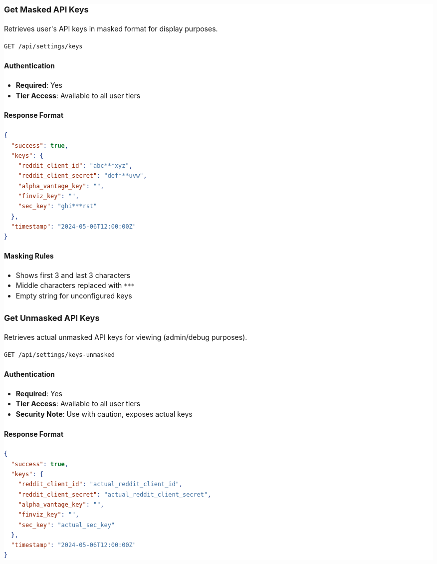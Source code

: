### Get Masked API Keys

Retrieves user's API keys in masked format for display purposes.

```http
GET /api/settings/keys
```

#### Authentication
- **Required**: Yes
- **Tier Access**: Available to all user tiers

#### Response Format

```json
{
  "success": true,
  "keys": {
    "reddit_client_id": "abc***xyz",
    "reddit_client_secret": "def***uvw",
    "alpha_vantage_key": "",
    "finviz_key": "",
    "sec_key": "ghi***rst"
  },
  "timestamp": "2024-05-06T12:00:00Z"
}
```

#### Masking Rules
- Shows first 3 and last 3 characters
- Middle characters replaced with `***`
- Empty string for unconfigured keys

### Get Unmasked API Keys

Retrieves actual unmasked API keys for viewing (admin/debug purposes).

```http
GET /api/settings/keys-unmasked
```

#### Authentication
- **Required**: Yes
- **Tier Access**: Available to all user tiers
- **Security Note**: Use with caution, exposes actual keys

#### Response Format

```json
{
  "success": true,
  "keys": {
    "reddit_client_id": "actual_reddit_client_id",
    "reddit_client_secret": "actual_reddit_client_secret",
    "alpha_vantage_key": "",
    "finviz_key": "",
    "sec_key": "actual_sec_key"
  },
  "timestamp": "2024-05-06T12:00:00Z"
}
```
